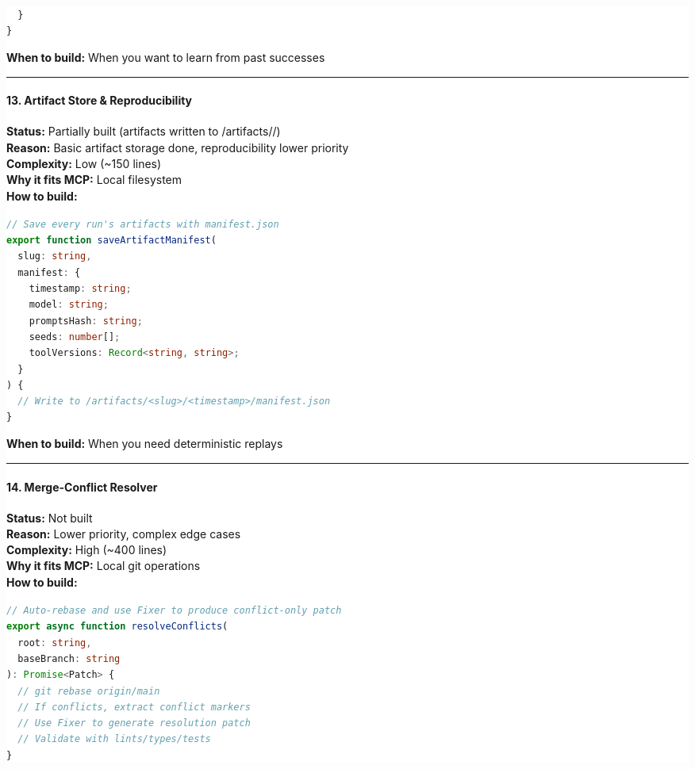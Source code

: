 ```typescript
  }
}
```

**When to build:** When you want to learn from past successes

---

#### 13. Artifact Store & Reproducibility
**Status:** Partially built (artifacts written to /artifacts/<slug>/)  
**Reason:** Basic artifact storage done, reproducibility lower priority  
**Complexity:** Low (~150 lines)  
**Why it fits MCP:** Local filesystem  
**How to build:**
```typescript
// Save every run's artifacts with manifest.json
export function saveArtifactManifest(
  slug: string,
  manifest: {
    timestamp: string;
    model: string;
    promptsHash: string;
    seeds: number[];
    toolVersions: Record<string, string>;
  }
) {
  // Write to /artifacts/<slug>/<timestamp>/manifest.json
}
```

**When to build:** When you need deterministic replays

---

#### 14. Merge-Conflict Resolver
**Status:** Not built  
**Reason:** Lower priority, complex edge cases  
**Complexity:** High (~400 lines)  
**Why it fits MCP:** Local git operations  
**How to build:**
```typescript
// Auto-rebase and use Fixer to produce conflict-only patch
export async function resolveConflicts(
  root: string,
  baseBranch: string
): Promise<Patch> {
  // git rebase origin/main
  // If conflicts, extract conflict markers
  // Use Fixer to generate resolution patch
  // Validate with lints/types/tests
}
```
